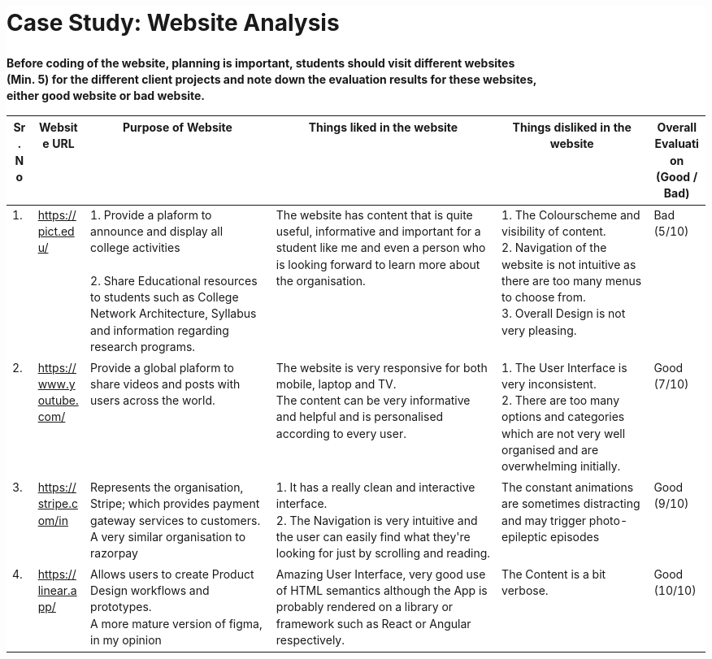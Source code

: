 # Case Study: Website Analysis

**Before coding of the website, planning is important, students should visit different websites<br>
(Min. 5) for the different client projects and note down the evaluation results for these websites,<br>
either good website or bad website.**

| Sr. No | Website URL                    | Purpose of Website                                                                                                                                                                                                 | Things liked in the website                                                                                                                                                                                                                                        | Things disliked in the website                                                                                                                                                                                                                                                                                                                           | Overall Evaluation (Good / Bad) |
| ------ | ------------------------------ | ------------------------------------------------------------------------------------------------------------------------------------------------------------------------------------------------------------------ | ------------------------------------------------------------------------------------------------------------------------------------------------------------------------------------------------------------------------------------------------------------------ | -------------------------------------------------------------------------------------------------------------------------------------------------------------------------------------------------------------------------------------------------------------------------------------------------------------------------------------------------------- | ------------------------------- |
| 1.     | https://pict.edu/              | 1. Provide a plaform to announce and display all college activities <br><br>2. Share Educational resources to students such as College Network Architecture, Syllabus and information regarding research programs. | The website has content that is quite useful, informative and important for a student like me and even a person who is looking forward to learn more about the organisation.                                                                                       | 1. The Colourscheme and visibility of content.<br>2. Navigation of the website is not intuitive as there are too many menus to choose from.<br>3. Overall Design is not very pleasing.                                                                                                                                                                   | Bad (5/10)                      |
| 2.     | https://www.youtube.com/       | Provide a global plaform to share videos and posts with users across the world.                                                                                                                                    | The website is very responsive for both mobile, laptop and TV.<br> The content can be very informative and helpful and is personalised according to every user.                                                                                                    | 1. The User Interface is very inconsistent. <br> 2. There are too many options and categories which are not very well organised and are overwhelming initially.                                                                                                                                                                                          | Good (7/10)                     |
| 3.     | https://stripe.com/in          | Represents the organisation, Stripe; which provides payment gateway services to customers. <br> A very similar organisation to razorpay                                                                            | 1. It has a really clean and interactive interface. <br> 2. The Navigation is very intuitive and the user can easily find what they're looking for just by scrolling and reading.                                                                                  | The constant animations are sometimes distracting and may trigger photo-epileptic episodes                                                                                                                                                                                                                                                               | Good (9/10)                     |
| 4.     | https://linear.app/            | Allows users to create Product Design workflows and prototypes. <br> A more mature version of figma, in my opinion                                                                                                 | Amazing User Interface, very good use of HTML semantics although the App is probably rendered on a library or framework such as React or Angular respectively.                                                                                                     | The Content is a bit verbose.                                                                                                                                                                                                                                                                                                                            | Good (10/10)                    |